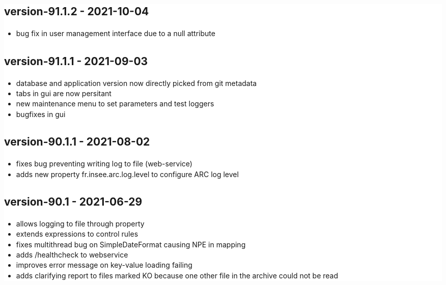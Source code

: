## version-91.1.2 - 2021-10-04
- bug fix in user management interface due to a null attribute

## version-91.1.1 - 2021-09-03
- database and application version now directly picked from git metadata
- tabs in gui are now persitant
- new maintenance menu to set parameters and test loggers
- bugfixes in gui

## version-90.1.1 - 2021-08-02

- fixes bug preventing writing log to file (web-service)
- adds new property fr.insee.arc.log.level to configure ARC log level

## version-90.1 - 2021-06-29

- allows logging to file through property
- extends expressions to control rules
- fixes multithread bug on SimpleDateFormat causing NPE in mapping
- adds /healthcheck to webservice
- improves error message on key-value loading failing
- adds clarifying report to files marked KO because one other file in the archive could not be read

